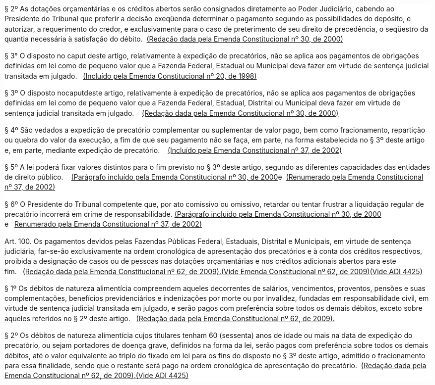 § 2º As dotações orçamentárias e os créditos abertos serão consignados diretamente ao Poder Judiciário, cabendo ao Presidente do Tribunal que proferir a decisão exeqüenda determinar o pagamento segundo as possibilidades do depósito, e autorizar, a requerimento do credor, e exclusivamente para o caso de preterimento de seu direito de precedência, o seqüestro da quantia necessária à satisfação do débito.  [\(Redação dada pela Emenda Constitucional nº 30, de 2000\)](https://www.planalto.gov.br/ccivil_03/constituicao/Emendas/Emc/emc30.htm#art1)

§ 3° O disposto no caput deste artigo, relativamente à expedição de precatórios, não se aplica aos pagamentos de obrigações definidas em lei como de pequeno valor que a Fazenda Federal, Estadual ou Municipal deva fazer em virtude de sentença judicial transitada em julgado.   [\(Incluído pela Emenda Constitucional nº 20, de 1998\)](https://www.planalto.gov.br/ccivil_03/constituicao/Emendas/Emc/emc20.htm#art1)

§ 3º O disposto nocaputdeste artigo, relativamente à expedição de precatórios, não se aplica aos pagamentos de obrigações definidas em lei como de pequeno valor que a Fazenda Federal, Estadual, Distrital ou Municipal deva fazer em virtude de sentença judicial transitada em julgado.    [\(Redação dada pela Emenda Constitucional nº 30, de 2000\)](https://www.planalto.gov.br/ccivil_03/constituicao/Emendas/Emc/emc30.htm#art1)

§ 4º São vedados a expedição de precatório complementar ou suplementar de valor pago, bem como fracionamento, repartição ou quebra do valor da execução, a fim de que seu pagamento não se faça, em parte, na forma estabelecida no § 3º deste artigo e, em parte, mediante expedição de precatório.    [\(Incluído pela Emenda Constitucional nº 37, de 2002\)](https://www.planalto.gov.br/ccivil_03/constituicao/Emendas/Emc/emc37.htm#art1)

§ 5º A lei poderá fixar valores distintos para o fim previsto no § 3º deste artigo, segundo as diferentes capacidades das entidades de direito público.    [\(Parágrafo incluído pela Emenda Constitucional nº 30, de 2000](https://www.planalto.gov.br/ccivil_03/constituicao/Emendas/Emc/emc30.htm#art1)e  [\(Renumerado pela Emenda Constitucional nº 37, de 2002\)](https://www.planalto.gov.br/ccivil_03/constituicao/Emendas/Emc/emc37.htm#art1)

§ 6º O Presidente do Tribunal competente que, por ato comissivo ou omissivo, retardar ou tentar frustrar a liquidação regular de precatório incorrerá em crime de responsabilidade. [\(Parágrafo incluído pela Emenda Constitucional nº 30, de 2000](https://www.planalto.gov.br/ccivil_03/constituicao/Emendas/Emc/emc30.htm#art1)    e   [Renumerado pela Emenda Constitucional nº 37, de 2002\)](https://www.planalto.gov.br/ccivil_03/constituicao/Emendas/Emc/emc37.htm#art1)

Art. 100. Os pagamentos devidos pelas Fazendas Públicas Federal, Estaduais, Distrital e Municipais, em virtude de sentença judiciária, far-se-ão exclusivamente na ordem cronológica de apresentação dos precatórios e à conta dos créditos respectivos, proibida a designação de casos ou de pessoas nas dotações orçamentárias e nos créditos adicionais abertos para este fim.   [\(Redação dada pela Emenda Constitucional nº 62, de 2009\).](https://www.planalto.gov.br/ccivil_03/constituicao/Emendas/Emc/emc62.htm#art1)[\(Vide Emenda Constitucional nº 62, de 2009\)](https://www.planalto.gov.br/ccivil_03/constituicao/Emendas/Emc/emc62.htm#art4)[\(Vide ADI 4425\)](http://www.stf.jus.br/portal/peticaoInicial/verPeticaoInicial.asp?base=ADIN&s1=4425&processo=4425)

§ 1º Os débitos de natureza alimentícia compreendem aqueles decorrentes de salários, vencimentos, proventos, pensões e suas complementações, benefícios previdenciários e indenizações por morte ou por invalidez, fundadas em responsabilidade civil, em virtude de sentença judicial transitada em julgado, e serão pagos com preferência sobre todos os demais débitos, exceto sobre aqueles referidos no § 2º deste artigo.   [\(Redação dada pela Emenda Constitucional nº 62, de 2009\).](https://www.planalto.gov.br/ccivil_03/constituicao/Emendas/Emc/emc62.htm#art1)

§ 2º Os débitos de natureza alimentícia cujos titulares tenham 60 \(sessenta\) anos de idade ou mais na data de expedição do precatório, ou sejam portadores de doença grave, definidos na forma da lei, serão pagos com preferência sobre todos os demais débitos, até o valor equivalente ao triplo do fixado em lei para os fins do disposto no § 3º deste artigo, admitido o fracionamento para essa finalidade, sendo que o restante será pago na ordem cronológica de apresentação do precatório.  [\(Redação dada pela Emenda Constitucional nº 62, de 2009\).](https://www.planalto.gov.br/ccivil_03/constituicao/Emendas/Emc/emc62.htm#art1)[\(Vide ADI 4425\)](http://www.stf.jus.br/portal/peticaoInicial/verPeticaoInicial.asp?base=ADIN&s1=4425&processo=4425)
